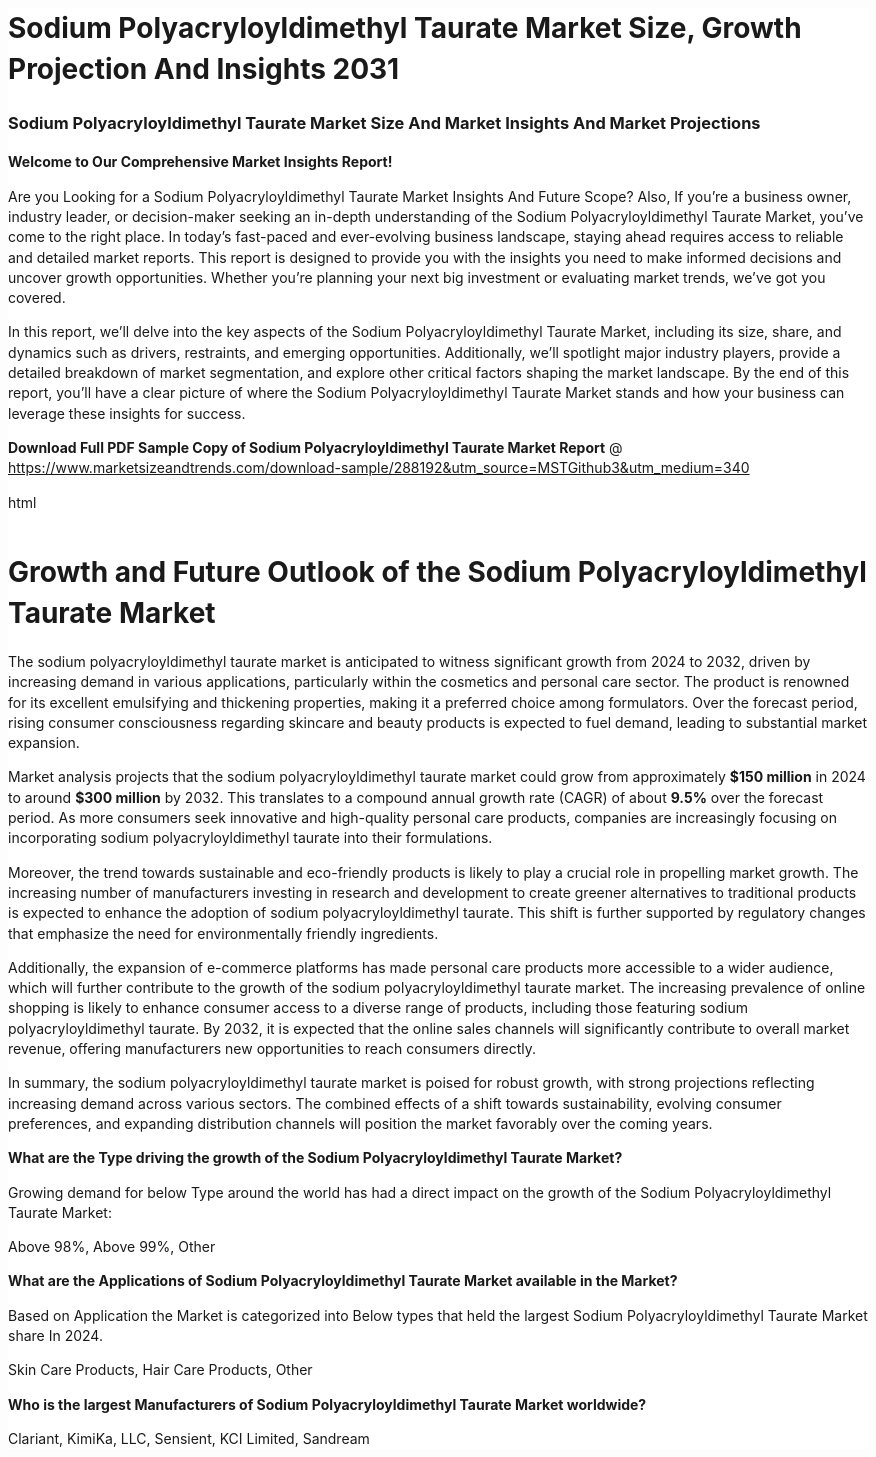 <H1> Sodium Polyacryloyldimethyl Taurate Market Size, Growth Projection And Insights 2031</H1><div class="" data-test-id=""><h3><span class="">Sodium Polyacryloyldimethyl Taurate Market Size And Market Insights And Market Projections</span></h3></div><div class="" data-test-id=""><p><strong>Welcome to Our Comprehensive Market Insights Report!</strong></p><p>Are you Looking for a Sodium Polyacryloyldimethyl Taurate Market Insights And Future Scope? Also, If you&rsquo;re a business owner, industry leader, or decision-maker seeking an in-depth understanding of the Sodium Polyacryloyldimethyl Taurate Market, you&rsquo;ve come to the right place. In today&rsquo;s fast-paced and ever-evolving business landscape, staying ahead requires access to reliable and detailed market reports. This report is designed to provide you with the insights you need to make informed decisions and uncover growth opportunities. Whether you&rsquo;re planning your next big investment or evaluating market trends, we&rsquo;ve got you covered.</p><p>In this report, we&rsquo;ll delve into the key aspects of the Sodium Polyacryloyldimethyl Taurate Market, including its size, share, and dynamics such as drivers, restraints, and emerging opportunities. Additionally, we&rsquo;ll spotlight major industry players, provide a detailed breakdown of market segmentation, and explore other critical factors shaping the market landscape. By the end of this report, you&rsquo;ll have a clear picture of where the Sodium Polyacryloyldimethyl Taurate Market stands and how your business can leverage these insights for success.</p><p><strong>Download Full PDF Sample Copy of Sodium Polyacryloyldimethyl Taurate Market Report</strong> @ <a href="https://www.marketsizeandtrends.com/download-sample/288192&utm_source=MSTGithub3&utm_medium=340" target="_blank">https://www.marketsizeandtrends.com/download-sample/288192&utm_source=MSTGithub3&utm_medium=340</a></p></div><div class="" data-test-id=""><p><span class="">html<!DOCTYPE html><html lang="en"><head> <meta charset="UTF-8"> <meta name="viewport" content="width=device-width, initial-scale=1.0"> <title>Sodium Polyacryloyldimethyl Taurate Market Overview</title></head><body> <h1>Growth and Future Outlook of the Sodium Polyacryloyldimethyl Taurate Market</h1> <p>The sodium polyacryloyldimethyl taurate market is anticipated to witness significant growth from 2024 to 2032, driven by increasing demand in various applications, particularly within the cosmetics and personal care sector. The product is renowned for its excellent emulsifying and thickening properties, making it a preferred choice among formulators. Over the forecast period, rising consumer consciousness regarding skincare and beauty products is expected to fuel demand, leading to substantial market expansion.</p> <p>Market analysis projects that the sodium polyacryloyldimethyl taurate market could grow from approximately <strong>$150 million</strong> in 2024 to around <strong>$300 million</strong> by 2032. This translates to a compound annual growth rate (CAGR) of about <strong>9.5%</strong> over the forecast period. As more consumers seek innovative and high-quality personal care products, companies are increasingly focusing on incorporating sodium polyacryloyldimethyl taurate into their formulations.</p> <p>Moreover, the trend towards sustainable and eco-friendly products is likely to play a crucial role in propelling market growth. The increasing number of manufacturers investing in research and development to create greener alternatives to traditional products is expected to enhance the adoption of sodium polyacryloyldimethyl taurate. This shift is further supported by regulatory changes that emphasize the need for environmentally friendly ingredients.</p> <p style="font-weight: bold;"></p> <p>Additionally, the expansion of e-commerce platforms has made personal care products more accessible to a wider audience, which will further contribute to the growth of the sodium polyacryloyldimethyl taurate market. The increasing prevalence of online shopping is likely to enhance consumer access to a diverse range of products, including those featuring sodium polyacryloyldimethyl taurate. By 2032, it is expected that the online sales channels will significantly contribute to overall market revenue, offering manufacturers new opportunities to reach consumers directly.</p> <p>In summary, the sodium polyacryloyldimethyl taurate market is poised for robust growth, with strong projections reflecting increasing demand across various sectors. The combined effects of a shift towards sustainability, evolving consumer preferences, and expanding distribution channels will position the market favorably over the coming years.</p></body></html></span></p><p><strong><span class="">What are the&nbsp;Type driving the growth of the Sodium Polyacryloyldimethyl Taurate Market?</span></strong></p></div><div class="" data-test-id=""><p><span class="">Growing demand for below Type around the world has had a direct impact on the growth of the Sodium Polyacryloyldimethyl Taurate Market:</span></p></div><div class="" data-test-id=""><p>Above 98%, Above 99%, Other</p><p><span class=""><strong>What are the&nbsp;Applications&nbsp;of Sodium Polyacryloyldimethyl Taurate Market available in the Market?</strong></span></p></div><div class="" data-test-id=""><p><span class="">Based on Application the Market is categorized into Below types that held the largest Sodium Polyacryloyldimethyl Taurate Market share In 2024.</span></p></div><div class="" data-test-id=""><p><span class="">Skin Care Products, Hair Care Products, Other</span></p><p><span class=""><strong>Who is the largest Manufacturers of Sodium Polyacryloyldimethyl Taurate Market worldwide?</strong></span></p></div><div class="" data-test-id=""><p><span class="">Clariant, KimiKa, LLC, Sensient, KCI Limited, Sandream
